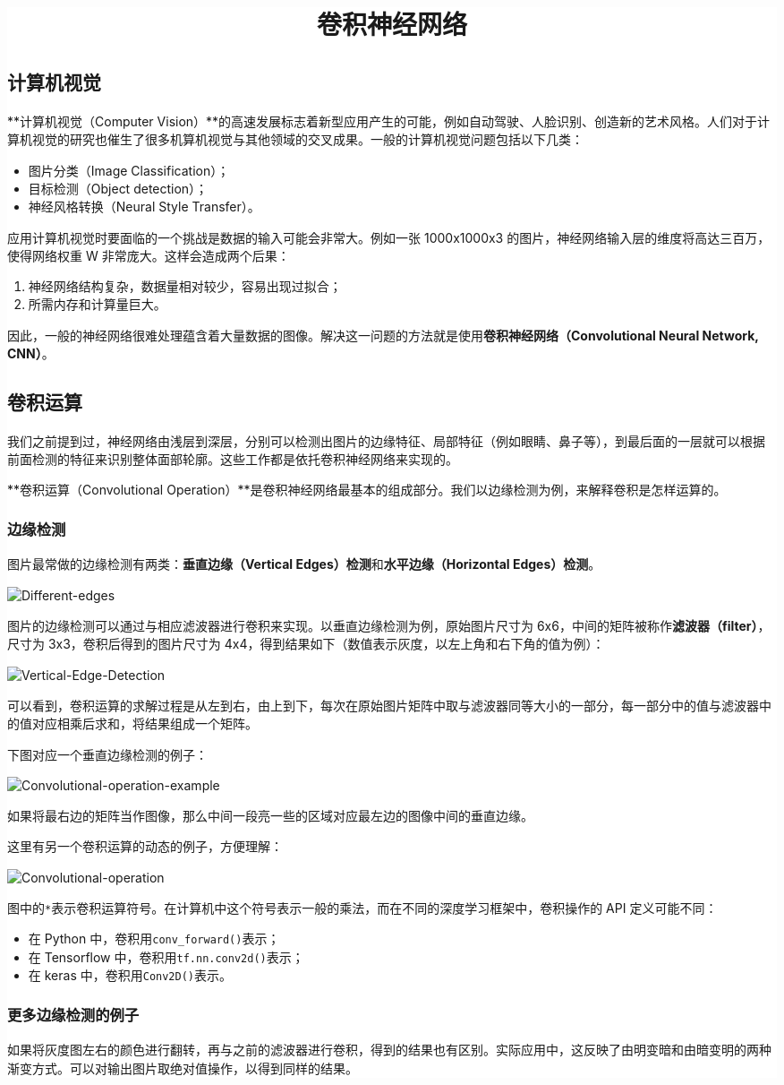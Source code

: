 <h1 align="center">卷积神经网络</h1>

## 计算机视觉

**计算机视觉（Computer Vision）**的高速发展标志着新型应用产生的可能，例如自动驾驶、人脸识别、创造新的艺术风格。人们对于计算机视觉的研究也催生了很多机算机视觉与其他领域的交叉成果。一般的计算机视觉问题包括以下几类：

* 图片分类（Image Classification）；
* 目标检测（Object detection）；
* 神经风格转换（Neural Style Transfer）。

应用计算机视觉时要面临的一个挑战是数据的输入可能会非常大。例如一张 1000x1000x3 的图片，神经网络输入层的维度将高达三百万，使得网络权重 W 非常庞大。这样会造成两个后果：

1. 神经网络结构复杂，数据量相对较少，容易出现过拟合；
2. 所需内存和计算量巨大。

因此，一般的神经网络很难处理蕴含着大量数据的图像。解决这一问题的方法就是使用**卷积神经网络（Convolutional Neural Network, CNN）**。

## 卷积运算

我们之前提到过，神经网络由浅层到深层，分别可以检测出图片的边缘特征、局部特征（例如眼睛、鼻子等），到最后面的一层就可以根据前面检测的特征来识别整体面部轮廓。这些工作都是依托卷积神经网络来实现的。

**卷积运算（Convolutional Operation）**是卷积神经网络最基本的组成部分。我们以边缘检测为例，来解释卷积是怎样运算的。

### 边缘检测

图片最常做的边缘检测有两类：**垂直边缘（Vertical Edges）检测**和**水平边缘（Horizontal Edges）检测**。

![Different-edges](https://raw.githubusercontent.com/bighuang624/Andrew-Ng-Deep-Learning-notes/master/docs/Convolutional_Neural_Networks/Different-edges.png)

图片的边缘检测可以通过与相应滤波器进行卷积来实现。以垂直边缘检测为例，原始图片尺寸为 6x6，中间的矩阵被称作**滤波器（filter）**，尺寸为 3x3，卷积后得到的图片尺寸为 4x4，得到结果如下（数值表示灰度，以左上角和右下角的值为例）：

![Vertical-Edge-Detection](https://raw.githubusercontent.com/bighuang624/Andrew-Ng-Deep-Learning-notes/master/docs/Convolutional_Neural_Networks/Vertical-Edge-Detection.jpg)

可以看到，卷积运算的求解过程是从左到右，由上到下，每次在原始图片矩阵中取与滤波器同等大小的一部分，每一部分中的值与滤波器中的值对应相乘后求和，将结果组成一个矩阵。

下图对应一个垂直边缘检测的例子：

![Convolutional-operation-example](https://raw.githubusercontent.com/bighuang624/Andrew-Ng-Deep-Learning-notes/master/docs/Convolutional_Neural_Networks/Convolutional-operation-example.jpg)

如果将最右边的矩阵当作图像，那么中间一段亮一些的区域对应最左边的图像中间的垂直边缘。

这里有另一个卷积运算的动态的例子，方便理解：

![Convolutional-operation](https://raw.githubusercontent.com/bighuang624/Andrew-Ng-Deep-Learning-notes/master/docs/Convolutional_Neural_Networks/Convolutional-operation.jpg)

图中的`*`表示卷积运算符号。在计算机中这个符号表示一般的乘法，而在不同的深度学习框架中，卷积操作的 API 定义可能不同：

* 在 Python 中，卷积用`conv_forward()`表示；
* 在 Tensorflow 中，卷积用`tf.nn.conv2d()`表示；
* 在 keras 中，卷积用`Conv2D()`表示。

### 更多边缘检测的例子

如果将灰度图左右的颜色进行翻转，再与之前的滤波器进行卷积，得到的结果也有区别。实际应用中，这反映了由明变暗和由暗变明的两种渐变方式。可以对输出图片取绝对值操作，以得到同样的结果。
